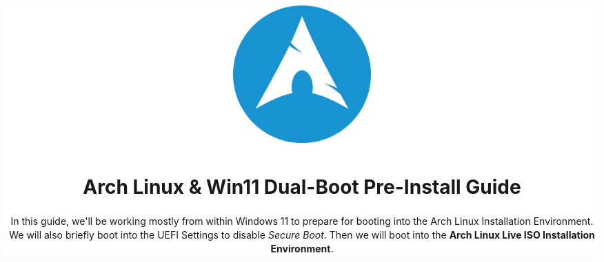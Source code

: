 <div align="center">

<img src="../../assets/arch_linux_logo.svg" alt="Arch Linux Logo" width="200" height="200">

# Arch Linux & Win11 Dual-Boot Pre-Install Guide

In this guide, we'll be working mostly from within Windows 11 to prepare for booting into the Arch Linux Installation Environment. We will also briefly boot into the UEFI Settings to disable *Secure Boot*. Then we will boot into the **Arch Linux Live ISO Installation Environment**.  
